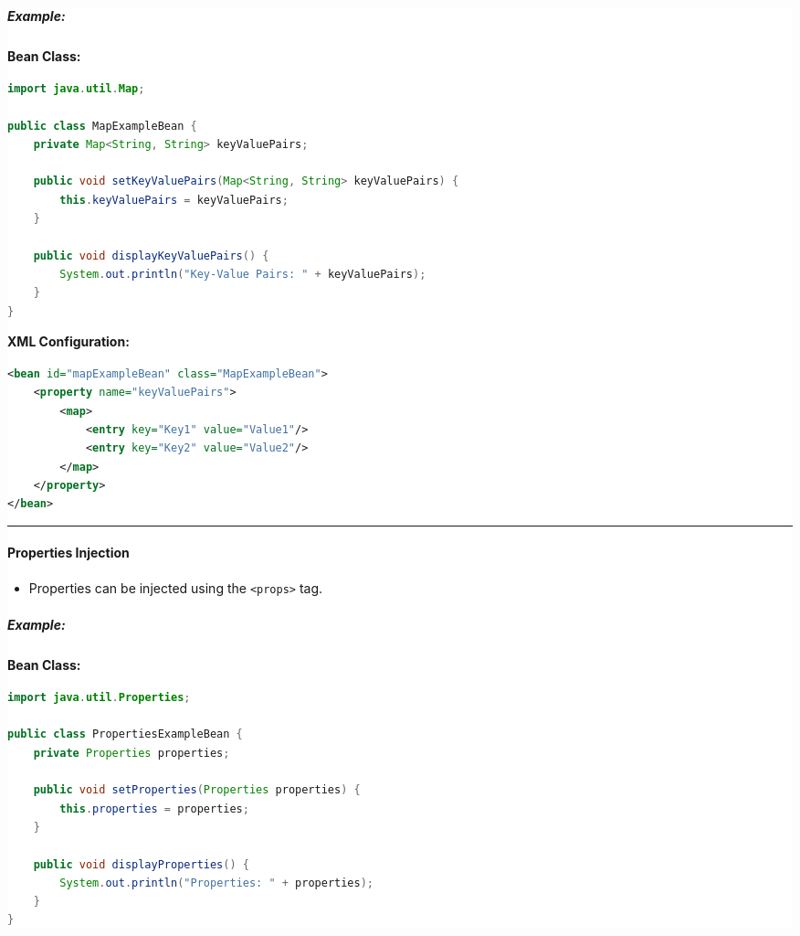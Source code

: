 ##### Example:
**Bean Class:**
```java
import java.util.Map;

public class MapExampleBean {
    private Map<String, String> keyValuePairs;

    public void setKeyValuePairs(Map<String, String> keyValuePairs) {
        this.keyValuePairs = keyValuePairs;
    }

    public void displayKeyValuePairs() {
        System.out.println("Key-Value Pairs: " + keyValuePairs);
    }
}
```

**XML Configuration:**
```xml
<bean id="mapExampleBean" class="MapExampleBean">
    <property name="keyValuePairs">
        <map>
            <entry key="Key1" value="Value1"/>
            <entry key="Key2" value="Value2"/>
        </map>
    </property>
</bean>
```

---

#### **Properties Injection**
- Properties can be injected using the `<props>` tag.

##### Example:
**Bean Class:**
```java
import java.util.Properties;

public class PropertiesExampleBean {
    private Properties properties;

    public void setProperties(Properties properties) {
        this.properties = properties;
    }

    public void displayProperties() {
        System.out.println("Properties: " + properties);
    }
}
```
